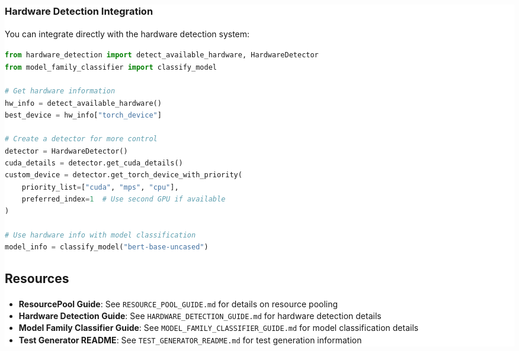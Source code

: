### Hardware Detection Integration

You can integrate directly with the hardware detection system:

```python
from hardware_detection import detect_available_hardware, HardwareDetector
from model_family_classifier import classify_model

# Get hardware information
hw_info = detect_available_hardware()
best_device = hw_info["torch_device"]

# Create a detector for more control
detector = HardwareDetector()
cuda_details = detector.get_cuda_details()
custom_device = detector.get_torch_device_with_priority(
    priority_list=["cuda", "mps", "cpu"],
    preferred_index=1  # Use second GPU if available
)

# Use hardware info with model classification
model_info = classify_model("bert-base-uncased")
```

## Resources

- **ResourcePool Guide**: See `RESOURCE_POOL_GUIDE.md` for details on resource pooling
- **Hardware Detection Guide**: See `HARDWARE_DETECTION_GUIDE.md` for hardware detection details
- **Model Family Classifier Guide**: See `MODEL_FAMILY_CLASSIFIER_GUIDE.md` for model classification details
- **Test Generator README**: See `TEST_GENERATOR_README.md` for test generation information